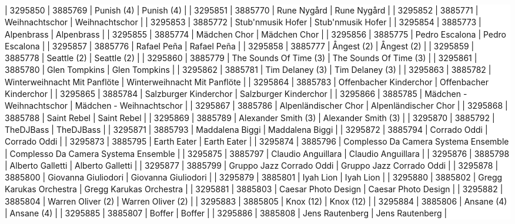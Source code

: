 | 3295850 | 3885769 | Punish (4) | Punish (4) |
| 3295851 | 3885770 | Rune Nygård | Rune Nygård |
| 3295852 | 3885771 | Weihnachtschor | Weihnachtschor |
| 3295853 | 3885772 | Stub'nmusik Hofer | Stub'nmusik Hofer |
| 3295854 | 3885773 | Alpenbrass | Alpenbrass |
| 3295855 | 3885774 | Mädchen Chor | Mädchen Chor |
| 3295856 | 3885775 | Pedro Escalona | Pedro Escalona |
| 3295857 | 3885776 | Rafael Peña | Rafael Peña |
| 3295858 | 3885777 | Ångest (2) | Ångest (2) |
| 3295859 | 3885778 | Seattle (2) | Seattle (2) |
| 3295860 | 3885779 | The Sounds Of Time (3) | The Sounds Of Time (3) |
| 3295861 | 3885780 | Glen Tompkins | Glen Tompkins |
| 3295862 | 3885781 | Tim Delaney (3) | Tim Delaney (3) |
| 3295863 | 3885782 | Winterweihnacht Mit Panflöte | Winterweihnacht Mit Panflöte |
| 3295864 | 3885783 | Offenbacher Kinderchor | Offenbacher Kinderchor |
| 3295865 | 3885784 | Salzburger Kinderchor | Salzburger Kinderchor |
| 3295866 | 3885785 | Mädchen - Weihnachtschor | Mädchen - Weihnachtschor |
| 3295867 | 3885786 | Alpenländischer Chor | Alpenländischer Chor |
| 3295868 | 3885788 | Saint Rebel | Saint Rebel |
| 3295869 | 3885789 | Alexander Smith (3) | Alexander Smith (3) |
| 3295870 | 3885792 | TheDJBass | TheDJBass |
| 3295871 | 3885793 | Maddalena Biggi | Maddalena Biggi |
| 3295872 | 3885794 | Corrado Oddi | Corrado Oddi |
| 3295873 | 3885795 | Earth Eater | Earth Eater |
| 3295874 | 3885796 | Complesso Da Camera Systema Ensemble | Complesso Da Camera Systema Ensemble |
| 3295875 | 3885797 | Claudio Anguillara | Claudio Anguillara |
| 3295876 | 3885798 | Alberto Galletti | Alberto Galletti |
| 3295877 | 3885799 | Gruppo Jazz Corrado Oddi | Gruppo Jazz Corrado Oddi |
| 3295878 | 3885800 | Giovanna Giuliodori | Giovanna Giuliodori |
| 3295879 | 3885801 | Iyah Lion | Iyah Lion |
| 3295880 | 3885802 | Gregg Karukas Orchestra | Gregg Karukas Orchestra |
| 3295881 | 3885803 | Caesar Photo Design | Caesar Photo Design |
| 3295882 | 3885804 | Warren Oliver (2) | Warren Oliver (2) |
| 3295883 | 3885805 | Knox (12) | Knox (12) |
| 3295884 | 3885806 | Ansane (4) | Ansane (4) |
| 3295885 | 3885807 | Boffer | Boffer |
| 3295886 | 3885808 | Jens Rautenberg | Jens Rautenberg |